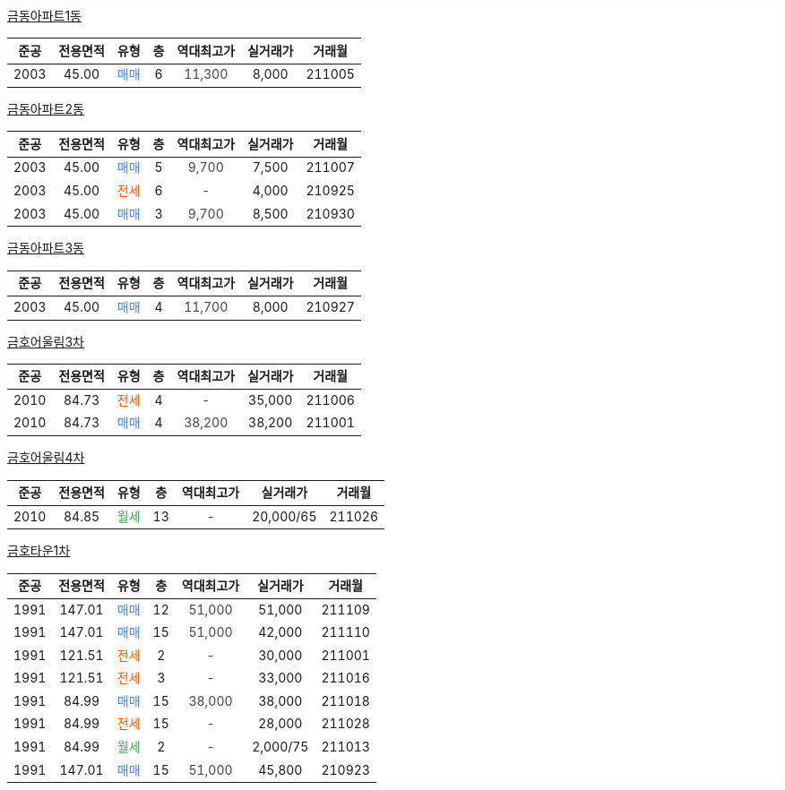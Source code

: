 [금동아파트1동](https://search.naver.com/search.naver?query=%EC%9D%B8%EC%B2%9C%EA%B4%91%EC%97%AD%EC%8B%9C+%EB%AF%B8%EC%B6%94%ED%99%80%EA%B5%AC+%EC%9A%A9%ED%98%84%EB%8F%99+%EA%B8%88%EB%8F%99%EC%95%84%ED%8C%8C%ED%8A%B81%EB%8F%99)

|준공|전용면적|유형|층|역대최고가|실거래가|거래월|
|:---:|:---:|:---:|:---:|:---:|:---:|:---:|
|2003|45.00|<span style="color:#4285f3">매매</span>|6|<span style="color:#444444">11,300</span>|8,000|211005|

[금동아파트2동](https://search.naver.com/search.naver?query=%EC%9D%B8%EC%B2%9C%EA%B4%91%EC%97%AD%EC%8B%9C+%EB%AF%B8%EC%B6%94%ED%99%80%EA%B5%AC+%EC%9A%A9%ED%98%84%EB%8F%99+%EA%B8%88%EB%8F%99%EC%95%84%ED%8C%8C%ED%8A%B82%EB%8F%99)

|준공|전용면적|유형|층|역대최고가|실거래가|거래월|
|:---:|:---:|:---:|:---:|:---:|:---:|:---:|
|2003|45.00|<span style="color:#4285f3">매매</span>|5|<span style="color:#444444">9,700</span>|7,500|211007|
|2003|45.00|<span style="color:#ff5a00">전세</span>|6|<span style="color:#444444">-</span>|4,000|210925|
|2003|45.00|<span style="color:#4285f3">매매</span>|3|<span style="color:#444444">9,700</span>|8,500|210930|

[금동아파트3동](https://search.naver.com/search.naver?query=%EC%9D%B8%EC%B2%9C%EA%B4%91%EC%97%AD%EC%8B%9C+%EB%AF%B8%EC%B6%94%ED%99%80%EA%B5%AC+%EC%9A%A9%ED%98%84%EB%8F%99+%EA%B8%88%EB%8F%99%EC%95%84%ED%8C%8C%ED%8A%B83%EB%8F%99)

|준공|전용면적|유형|층|역대최고가|실거래가|거래월|
|:---:|:---:|:---:|:---:|:---:|:---:|:---:|
|2003|45.00|<span style="color:#4285f3">매매</span>|4|<span style="color:#444444">11,700</span>|8,000|210927|

[금호어울림3차](https://search.naver.com/search.naver?query=%EC%9D%B8%EC%B2%9C%EA%B4%91%EC%97%AD%EC%8B%9C+%EB%AF%B8%EC%B6%94%ED%99%80%EA%B5%AC+%EC%9A%A9%ED%98%84%EB%8F%99+%EA%B8%88%ED%98%B8%EC%96%B4%EC%9A%B8%EB%A6%BC3%EC%B0%A8)

|준공|전용면적|유형|층|역대최고가|실거래가|거래월|
|:---:|:---:|:---:|:---:|:---:|:---:|:---:|
|2010|84.73|<span style="color:#ff5a00">전세</span>|4|<span style="color:#444444">-</span>|35,000|211006|
|2010|84.73|<span style="color:#4285f3">매매</span>|4|<span style="color:#444444">38,200</span>|38,200|211001|

[금호어울림4차](https://search.naver.com/search.naver?query=%EC%9D%B8%EC%B2%9C%EA%B4%91%EC%97%AD%EC%8B%9C+%EB%AF%B8%EC%B6%94%ED%99%80%EA%B5%AC+%EC%9A%A9%ED%98%84%EB%8F%99+%EA%B8%88%ED%98%B8%EC%96%B4%EC%9A%B8%EB%A6%BC4%EC%B0%A8)

|준공|전용면적|유형|층|역대최고가|실거래가|거래월|
|:---:|:---:|:---:|:---:|:---:|:---:|:---:|
|2010|84.85|<span style="color:#34a853">월세</span>|13|<span style="color:#444444">-</span>|20,000/65|211026|

[금호타운1차](https://search.naver.com/search.naver?query=%EC%9D%B8%EC%B2%9C%EA%B4%91%EC%97%AD%EC%8B%9C+%EB%AF%B8%EC%B6%94%ED%99%80%EA%B5%AC+%EC%9A%A9%ED%98%84%EB%8F%99+%EA%B8%88%ED%98%B8%ED%83%80%EC%9A%B41%EC%B0%A8)

|준공|전용면적|유형|층|역대최고가|실거래가|거래월|
|:---:|:---:|:---:|:---:|:---:|:---:|:---:|
|1991|147.01|<span style="color:#4285f3">매매</span>|12|<span style="color:#444444">51,000</span>|51,000|211109|
|1991|147.01|<span style="color:#4285f3">매매</span>|15|<span style="color:#444444">51,000</span>|42,000|211110|
|1991|121.51|<span style="color:#ff5a00">전세</span>|2|<span style="color:#444444">-</span>|30,000|211001|
|1991|121.51|<span style="color:#ff5a00">전세</span>|3|<span style="color:#444444">-</span>|33,000|211016|
|1991|84.99|<span style="color:#4285f3">매매</span>|15|<span style="color:#444444">38,000</span>|38,000|211018|
|1991|84.99|<span style="color:#ff5a00">전세</span>|15|<span style="color:#444444">-</span>|28,000|211028|
|1991|84.99|<span style="color:#34a853">월세</span>|2|<span style="color:#444444">-</span>|2,000/75|211013|
|1991|147.01|<span style="color:#4285f3">매매</span>|15|<span style="color:#444444">51,000</span>|45,800|210923|
